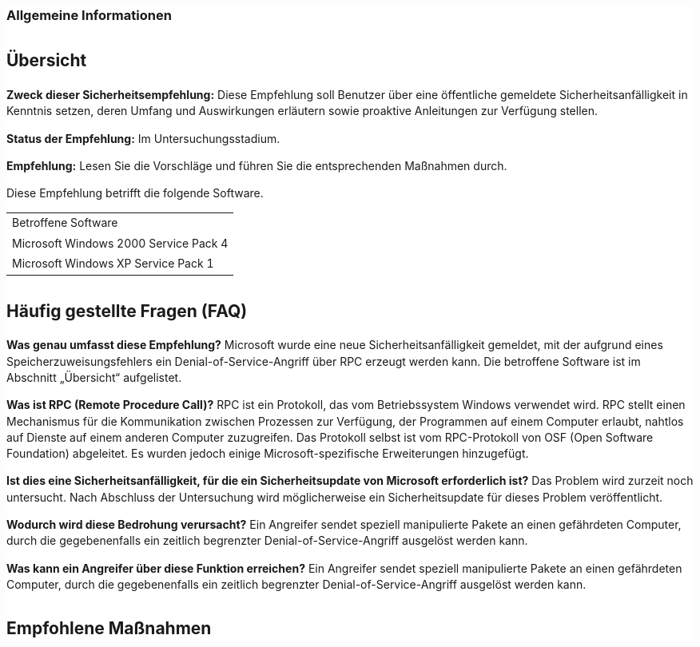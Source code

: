 ### Allgemeine Informationen

Übersicht
---------

<span></span>
**Zweck dieser Sicherheitsempfehlung:** Diese Empfehlung soll Benutzer über eine öffentliche gemeldete Sicherheitsanfälligkeit in Kenntnis setzen, deren Umfang und Auswirkungen erläutern sowie proaktive Anleitungen zur Verfügung stellen.

**Status der Empfehlung:** Im Untersuchungsstadium.

**Empfehlung:** Lesen Sie die Vorschläge und führen Sie die entsprechenden Maßnahmen durch.

Diese Empfehlung betrifft die folgende Software.

|                                       |
|---------------------------------------|
| Betroffene Software                   |
| Microsoft Windows 2000 Service Pack 4 |
| Microsoft Windows XP Service Pack 1   |

Häufig gestellte Fragen (FAQ)
-----------------------------

<span></span>
**Was genau umfasst diese Empfehlung?**
Microsoft wurde eine neue Sicherheitsanfälligkeit gemeldet, mit der aufgrund eines Speicherzuweisungsfehlers ein Denial-of-Service-Angriff über RPC erzeugt werden kann. Die betroffene Software ist im Abschnitt „Übersicht“ aufgelistet.

**Was ist RPC (Remote Procedure Call)?**
RPC ist ein Protokoll, das vom Betriebssystem Windows verwendet wird. RPC stellt einen Mechanismus für die Kommunikation zwischen Prozessen zur Verfügung, der Programmen auf einem Computer erlaubt, nahtlos auf Dienste auf einem anderen Computer zuzugreifen. Das Protokoll selbst ist vom RPC-Protokoll von OSF (Open Software Foundation) abgeleitet. Es wurden jedoch einige Microsoft-spezifische Erweiterungen hinzugefügt.

**Ist dies eine Sicherheitsanfälligkeit, für die ein Sicherheitsupdate von Microsoft erforderlich ist?**
Das Problem wird zurzeit noch untersucht. Nach Abschluss der Untersuchung wird möglicherweise ein Sicherheitsupdate für dieses Problem veröffentlicht.

**Wodurch wird diese Bedrohung verursacht?**
Ein Angreifer sendet speziell manipulierte Pakete an einen gefährdeten Computer, durch die gegebenenfalls ein zeitlich begrenzter Denial-of-Service-Angriff ausgelöst werden kann.

**Was kann ein Angreifer über diese Funktion erreichen?**
Ein Angreifer sendet speziell manipulierte Pakete an einen gefährdeten Computer, durch die gegebenenfalls ein zeitlich begrenzter Denial-of-Service-Angriff ausgelöst werden kann.

Empfohlene Maßnahmen
--------------------
